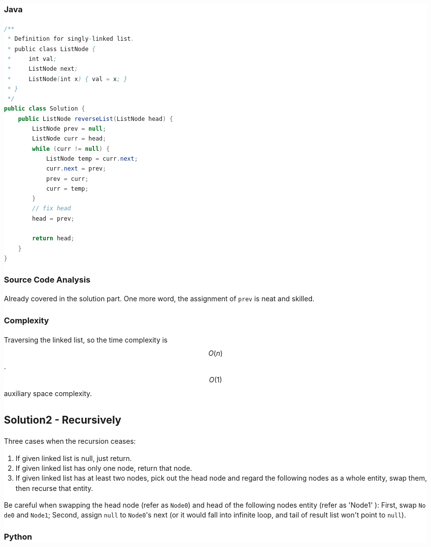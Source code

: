 ### Java

```java
/**
 * Definition for singly-linked list.
 * public class ListNode {
 *     int val;
 *     ListNode next;
 *     ListNode(int x) { val = x; }
 * }
 */
public class Solution {
    public ListNode reverseList(ListNode head) {
        ListNode prev = null;
        ListNode curr = head;
        while (curr != null) {
            ListNode temp = curr.next;
            curr.next = prev;
            prev = curr;
            curr = temp;
        }
        // fix head
        head = prev;

        return head;
    }
}
```

### Source Code Analysis

Already covered in the solution part. One more word, the assignment of `prev` is neat and skilled.

### Complexity

Traversing the linked list, so the time complexity is $$O(n)$$. $$O(1)$$ auxiliary space complexity.

## Solution2 - Recursively

Three cases when the recursion ceases:

1. If given linked list is null, just return.
2. If given linked list has only one node, return that node.
3. If given linked list has at least two nodes, pick out the head node and regard the following nodes as a whole entity, swap them, then recurse that entity.

Be careful when swapping the head node (refer as `Node0`) and head of the following nodes entity (refer as 'Node1' ): First, swap `Node0` and `Node1`; Second, assign `null` to `Node0`'s next (or it would fall into infinite loop, and tail of result list won't point to `null`).

### Python
